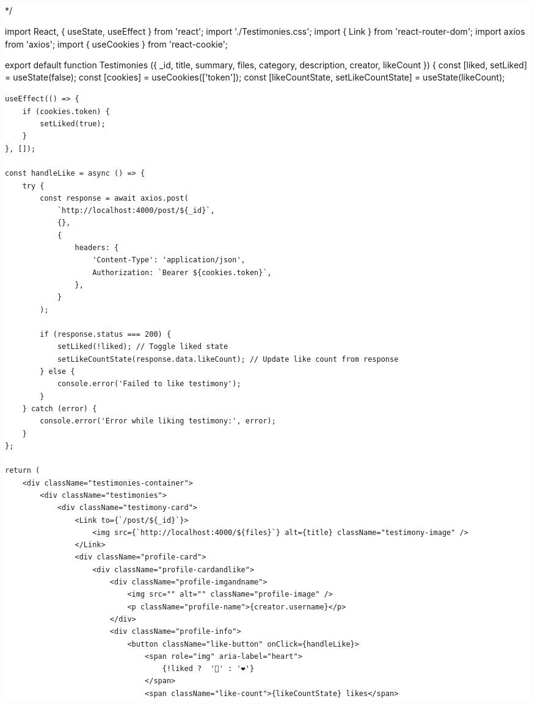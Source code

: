  */





 import React, { useState, useEffect } from 'react';
import './Testimonies.css';
import { Link } from 'react-router-dom';
import axios from 'axios';
import { useCookies } from 'react-cookie';

export default function Testimonies ({ _id, title, summary, files, category, description, creator, likeCount })  {
    const [liked, setLiked] = useState(false);
    const [cookies] = useCookies(['token']);
    const [likeCountState, setLikeCountState] = useState(likeCount);

    useEffect(() => {
        if (cookies.token) {
            setLiked(true);
        }
    }, []);

    const handleLike = async () => {
        try {
            const response = await axios.post(
                `http://localhost:4000/post/${_id}`,
                {},
                {
                    headers: {
                        'Content-Type': 'application/json',
                        Authorization: `Bearer ${cookies.token}`,
                    },
                }
            );

            if (response.status === 200) {
                setLiked(!liked); // Toggle liked state
                setLikeCountState(response.data.likeCount); // Update like count from response
            } else {
                console.error('Failed to like testimony');
            }
        } catch (error) {
            console.error('Error while liking testimony:', error);
        }
    };

    return (
        <div className="testimonies-container">
            <div className="testimonies">
                <div className="testimony-card">
                    <Link to={`/post/${_id}`}>
                        <img src={`http://localhost:4000/${files}`} alt={title} className="testimony-image" />
                    </Link>
                    <div className="profile-card">
                        <div className="profile-cardandlike">
                            <div className="profile-imgandname">
                                <img src="" alt="" className="profile-image" />
                                <p className="profile-name">{creator.username}</p>
                            </div>
                            <div className="profile-info">
                                <button className="like-button" onClick={handleLike}>
                                    <span role="img" aria-label="heart">
                                        {!liked ?  '🤍' : '❤️'} 
                                    </span>
                                    <span className="like-count">{likeCountState} likes</span>